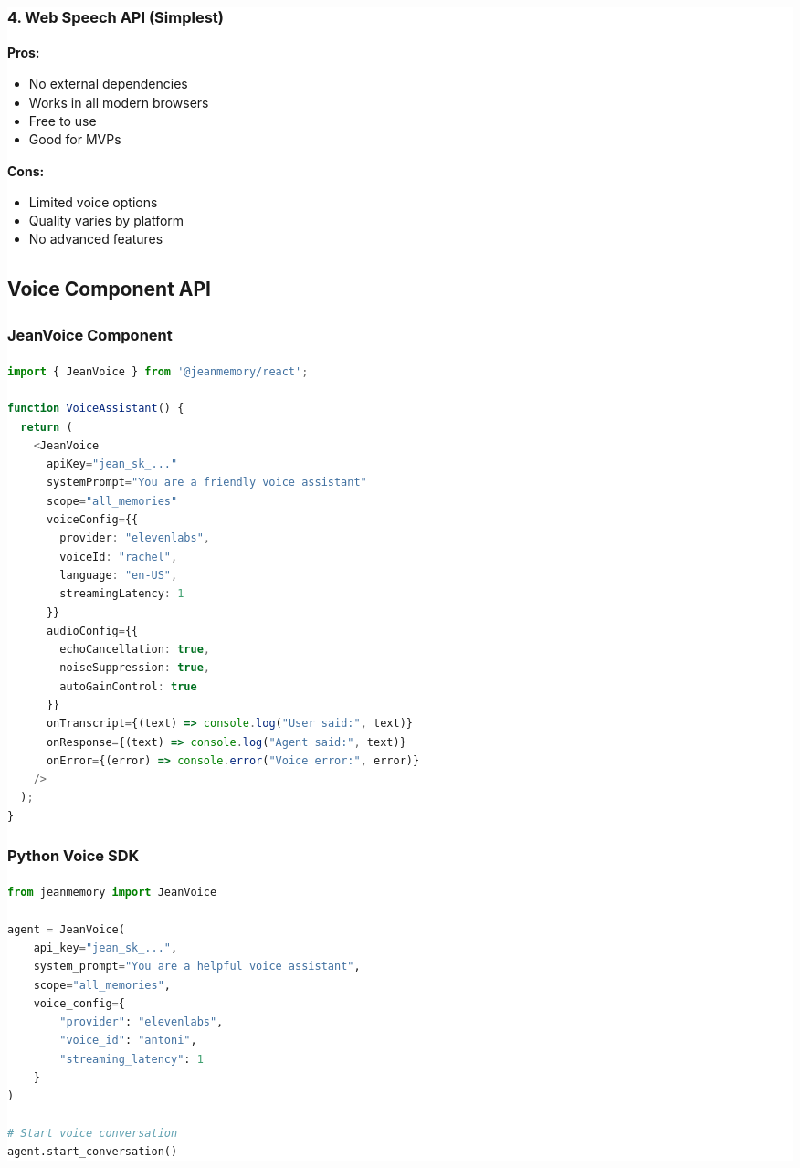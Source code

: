 ### 4. Web Speech API (Simplest)

**Pros:**
- No external dependencies
- Works in all modern browsers
- Free to use
- Good for MVPs

**Cons:**
- Limited voice options
- Quality varies by platform
- No advanced features

## Voice Component API

### JeanVoice Component

```typescript
import { JeanVoice } from '@jeanmemory/react';

function VoiceAssistant() {
  return (
    <JeanVoice
      apiKey="jean_sk_..."
      systemPrompt="You are a friendly voice assistant"
      scope="all_memories"
      voiceConfig={{
        provider: "elevenlabs",
        voiceId: "rachel",
        language: "en-US",
        streamingLatency: 1
      }}
      audioConfig={{
        echoCancellation: true,
        noiseSuppression: true,
        autoGainControl: true
      }}
      onTranscript={(text) => console.log("User said:", text)}
      onResponse={(text) => console.log("Agent said:", text)}
      onError={(error) => console.error("Voice error:", error)}
    />
  );
}
```

### Python Voice SDK

```python
from jeanmemory import JeanVoice

agent = JeanVoice(
    api_key="jean_sk_...",
    system_prompt="You are a helpful voice assistant",
    scope="all_memories",
    voice_config={
        "provider": "elevenlabs",
        "voice_id": "antoni",
        "streaming_latency": 1
    }
)

# Start voice conversation
agent.start_conversation()
```
